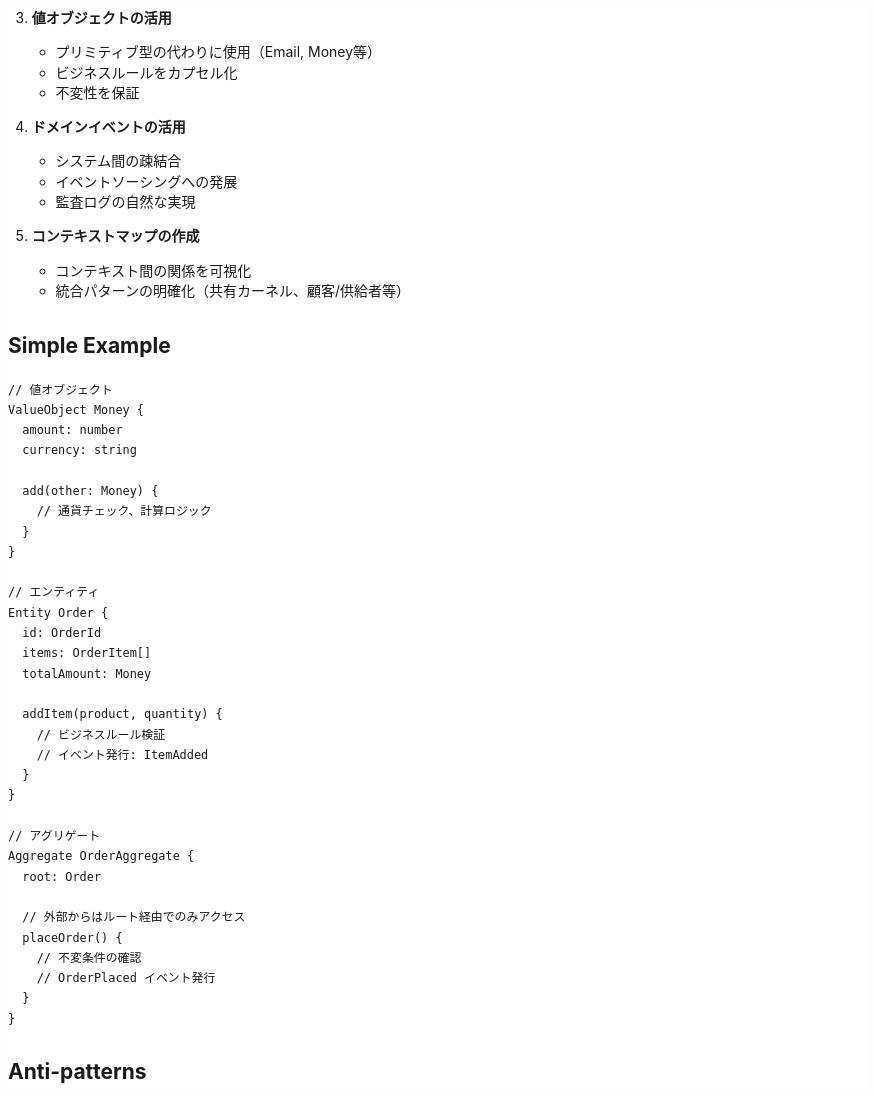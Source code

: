 3. **値オブジェクトの活用**
   - プリミティブ型の代わりに使用（Email, Money等）
   - ビジネスルールをカプセル化
   - 不変性を保証

4. **ドメインイベントの活用**
   - システム間の疎結合
   - イベントソーシングへの発展
   - 監査ログの自然な実現

5. **コンテキストマップの作成**
   - コンテキスト間の関係を可視化
   - 統合パターンの明確化（共有カーネル、顧客/供給者等）

## Simple Example

```pseudocode
// 値オブジェクト
ValueObject Money {
  amount: number
  currency: string
  
  add(other: Money) {
    // 通貨チェック、計算ロジック
  }
}

// エンティティ
Entity Order {
  id: OrderId
  items: OrderItem[]
  totalAmount: Money
  
  addItem(product, quantity) {
    // ビジネスルール検証
    // イベント発行: ItemAdded
  }
}

// アグリゲート
Aggregate OrderAggregate {
  root: Order
  
  // 外部からはルート経由でのみアクセス
  placeOrder() {
    // 不変条件の確認
    // OrderPlaced イベント発行
  }
}
```

## Anti-patterns
